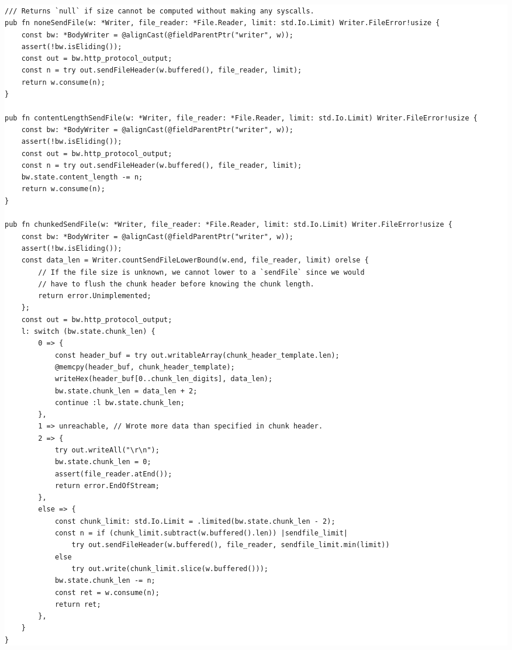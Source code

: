     /// Returns `null` if size cannot be computed without making any syscalls.
    pub fn noneSendFile(w: *Writer, file_reader: *File.Reader, limit: std.Io.Limit) Writer.FileError!usize {
        const bw: *BodyWriter = @alignCast(@fieldParentPtr("writer", w));
        assert(!bw.isEliding());
        const out = bw.http_protocol_output;
        const n = try out.sendFileHeader(w.buffered(), file_reader, limit);
        return w.consume(n);
    }

    pub fn contentLengthSendFile(w: *Writer, file_reader: *File.Reader, limit: std.Io.Limit) Writer.FileError!usize {
        const bw: *BodyWriter = @alignCast(@fieldParentPtr("writer", w));
        assert(!bw.isEliding());
        const out = bw.http_protocol_output;
        const n = try out.sendFileHeader(w.buffered(), file_reader, limit);
        bw.state.content_length -= n;
        return w.consume(n);
    }

    pub fn chunkedSendFile(w: *Writer, file_reader: *File.Reader, limit: std.Io.Limit) Writer.FileError!usize {
        const bw: *BodyWriter = @alignCast(@fieldParentPtr("writer", w));
        assert(!bw.isEliding());
        const data_len = Writer.countSendFileLowerBound(w.end, file_reader, limit) orelse {
            // If the file size is unknown, we cannot lower to a `sendFile` since we would
            // have to flush the chunk header before knowing the chunk length.
            return error.Unimplemented;
        };
        const out = bw.http_protocol_output;
        l: switch (bw.state.chunk_len) {
            0 => {
                const header_buf = try out.writableArray(chunk_header_template.len);
                @memcpy(header_buf, chunk_header_template);
                writeHex(header_buf[0..chunk_len_digits], data_len);
                bw.state.chunk_len = data_len + 2;
                continue :l bw.state.chunk_len;
            },
            1 => unreachable, // Wrote more data than specified in chunk header.
            2 => {
                try out.writeAll("\r\n");
                bw.state.chunk_len = 0;
                assert(file_reader.atEnd());
                return error.EndOfStream;
            },
            else => {
                const chunk_limit: std.Io.Limit = .limited(bw.state.chunk_len - 2);
                const n = if (chunk_limit.subtract(w.buffered().len)) |sendfile_limit|
                    try out.sendFileHeader(w.buffered(), file_reader, sendfile_limit.min(limit))
                else
                    try out.write(chunk_limit.slice(w.buffered()));
                bw.state.chunk_len -= n;
                const ret = w.consume(n);
                return ret;
            },
        }
    }
